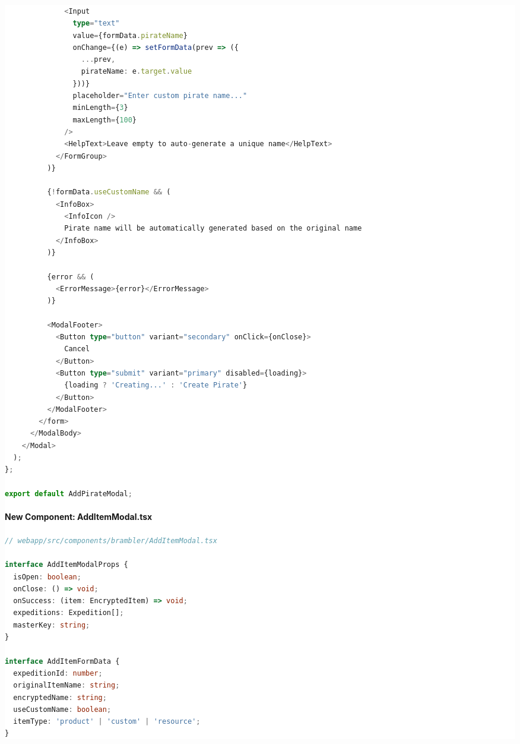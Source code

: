 ```typescript
              <Input
                type="text"
                value={formData.pirateName}
                onChange={(e) => setFormData(prev => ({
                  ...prev,
                  pirateName: e.target.value
                }))}
                placeholder="Enter custom pirate name..."
                minLength={3}
                maxLength={100}
              />
              <HelpText>Leave empty to auto-generate a unique name</HelpText>
            </FormGroup>
          )}

          {!formData.useCustomName && (
            <InfoBox>
              <InfoIcon />
              Pirate name will be automatically generated based on the original name
            </InfoBox>
          )}

          {error && (
            <ErrorMessage>{error}</ErrorMessage>
          )}

          <ModalFooter>
            <Button type="button" variant="secondary" onClick={onClose}>
              Cancel
            </Button>
            <Button type="submit" variant="primary" disabled={loading}>
              {loading ? 'Creating...' : 'Create Pirate'}
            </Button>
          </ModalFooter>
        </form>
      </ModalBody>
    </Modal>
  );
};

export default AddPirateModal;
```

#### New Component: AddItemModal.tsx
```typescript
// webapp/src/components/brambler/AddItemModal.tsx

interface AddItemModalProps {
  isOpen: boolean;
  onClose: () => void;
  onSuccess: (item: EncryptedItem) => void;
  expeditions: Expedition[];
  masterKey: string;
}

interface AddItemFormData {
  expeditionId: number;
  originalItemName: string;
  encryptedName: string;
  useCustomName: boolean;
  itemType: 'product' | 'custom' | 'resource';
}

```